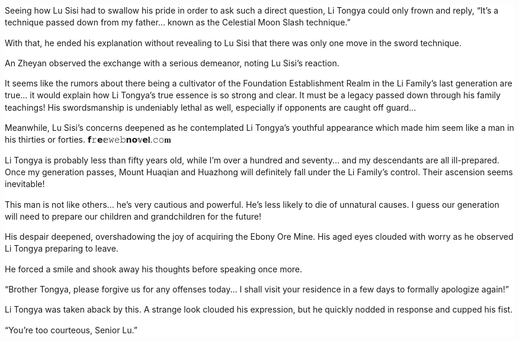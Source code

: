 Seeing how Lu Sisi had to swallow his pride in order to ask such a direct question, Li Tongya could only frown and reply, “It’s a technique passed down from my father... known as the Celestial Moon Slash technique.”

With that, he ended his explanation without revealing to Lu Sisi that there was only one move in the sword technique.

An Zheyan observed the exchange with a serious demeanor, noting Lu Sisi’s reaction.

It seems like the rumors about there being a cultivator of the Foundation Establishment Realm in the Li Family’s last generation are true... it would explain how Li Tongya’s true essence is so strong and clear. It must be a legacy passed down through his family teachings! His swordsmanship is undeniably lethal as well, especially if opponents are caught off guard...

Meanwhile, Lu Sisi’s concerns deepened as he contemplated Li Tongya’s youthful appearance which made him seem like a man in his thirties or forties.
𝗳𝚛𝗲𝕖𝚠𝚎𝚋𝗻𝗼𝕧𝗲𝐥.𝚌𝚘𝐦

Li Tongya is probably less than fifty years old, while I’m over a hundred and seventy... and my descendants are all ill-prepared. Once my generation passes, Mount Huaqian and Huazhong will definitely fall under the Li Family’s control. Their ascension seems inevitable!

This man is not like others... he’s very cautious and powerful. He’s less likely to die of unnatural causes. I guess our generation will need to prepare our children and grandchildren for the future!

His despair deepened, overshadowing the joy of acquiring the Ebony Ore Mine. His aged eyes clouded with worry as he observed Li Tongya preparing to leave.

He forced a smile and shook away his thoughts before speaking once more.

“Brother Tongya, please forgive us for any offenses today... I shall visit your residence in a few days to formally apologize again!”

Li Tongya was taken aback by this. A strange look clouded his expression, but he quickly nodded in response and cupped his fist.

“You’re too courteous, Senior Lu.”
